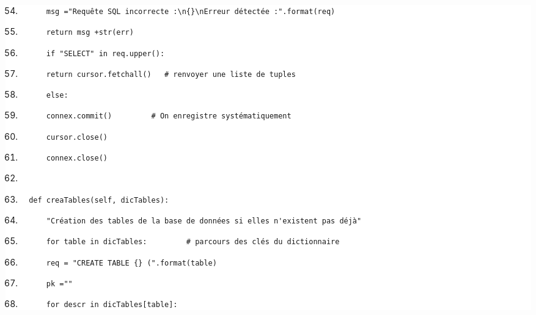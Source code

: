 54. ``` {.LignePreCode}
          msg ="Requête SQL incorrecte :\n{}\nErreur détectée :".format(req) 
    ```

55. ``` {.LignePreCode}
          return msg +str(err) 
    ```

56. ``` {.LignePreCode}
          if "SELECT" in req.upper(): 
    ```

57. ``` {.LignePreCode}
          return cursor.fetchall()	 # renvoyer une liste de tuples 
    ```

58. ``` {.LignePreCode}
          else: 
    ```

59. ``` {.LignePreCode}
          connex.commit()	      # On enregistre systématiquement 
    ```

60. ``` {.LignePreCode}
          cursor.close() 
    ```

61. ``` {.LignePreCode}
          connex.close() 
    ```

62. ``` {.LignePreCode}
      
    ```

63. ``` {.LignePreCode}
      def creaTables(self, dicTables): 
    ```

64. ``` {.LignePreCode}
          "Création des tables de la base de données si elles n'existent pas déjà" 
    ```

65. ``` {.LignePreCode}
          for table in dicTables:	      # parcours des clés du dictionnaire 
    ```

66. ``` {.LignePreCode}
          req = "CREATE TABLE {} (".format(table) 
    ```

67. ``` {.LignePreCode}
          pk ="" 
    ```

68. ``` {.LignePreCode}
          for descr in dicTables[table]: 
    ```


[^note_101]: Le dessin du serpent est le logo du logiciel libre ***WebCamSpy*** (ce logiciel est écrit en Python). Voir : *http://webcamspy.sourceforge.net/*
[^note_102]: Vous y verrez notamment que nous y recréons un nouvel objet connexion à chaque requête, ce qui n'est guère heureux mais résulte du fait que SQLite ne permet pas d'utiliser au sein d'un *thread* un objet connexion créé dans un autre *thread*. Il faudrait donc : soit faire en sorte que l'application n'utilise en tout et pour tout qu'un seul *thread*, soit qu'on lui ajoute la fonctionnalité nécessaire pour identifier les *threads* courants, soit utiliser un autre SGBDR que SQLite … Tout cela est réalisable, mais demanderait son lot d'explications et nous ferait sortir du cadre de cet ouvrage. Vous trouverez une introduction aux *threads* à la page .